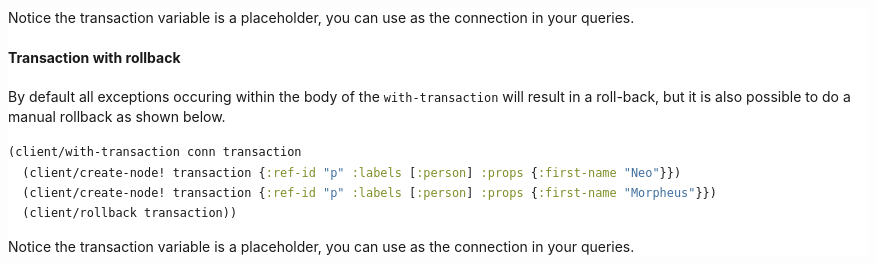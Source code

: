 Notice the transaction variable is a placeholder, you can use as the connection in your queries.

#### Transaction with rollback

By default all exceptions occuring within the body of the `with-transaction` will result in a roll-back,
but it is also possible to do a manual rollback as shown below.

~~~clojure
(client/with-transaction conn transaction
  (client/create-node! transaction {:ref-id "p" :labels [:person] :props {:first-name "Neo"}})
  (client/create-node! transaction {:ref-id "p" :labels [:person] :props {:first-name "Morpheus"}})
  (client/rollback transaction))
~~~

Notice the transaction variable is a placeholder, you can use as the connection in your queries.